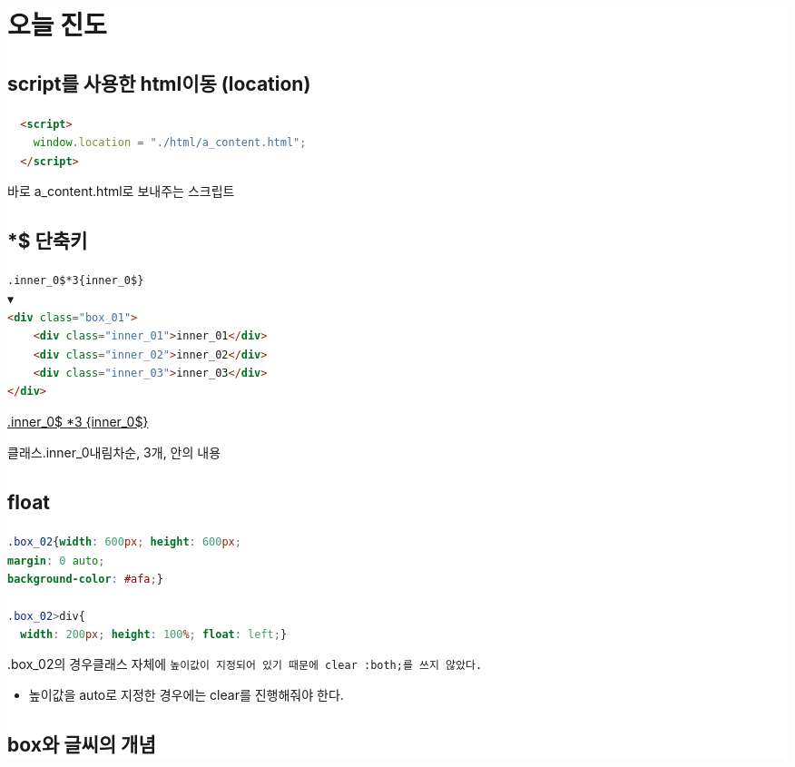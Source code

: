 
# 오늘 진도

## script를 사용한 html이동 (location)

```html
  <script>
    window.location = "./html/a_content.html";
  </script>
```

바로 a_content.html로 보내주는 스크립트



## *$ 단축키

```html
.inner_0$*3{inner_0$}
▼
<div class="box_01">
    <div class="inner_01">inner_01</div>
    <div class="inner_02">inner_02</div>
    <div class="inner_03">inner_03</div>
</div>
```

<u>.inner_0$                                 *3   {inner_0$}</u>

클래스.inner_0내림차순,     3개, 안의 내용



## float

```css
.box_02{width: 600px; height: 600px;
margin: 0 auto;
background-color: #afa;}

.box_02>div{
  width: 200px; height: 100%; float: left;}
```

.box_02의 경우클래스 자체에 `높이값이 지정되어 있기 때문에 clear :both;를 쓰지 않았다.`

- 높이값을 auto로 지정한 경우에는 clear를 진행해줘야 한다.



## box와 글씨의 개념
